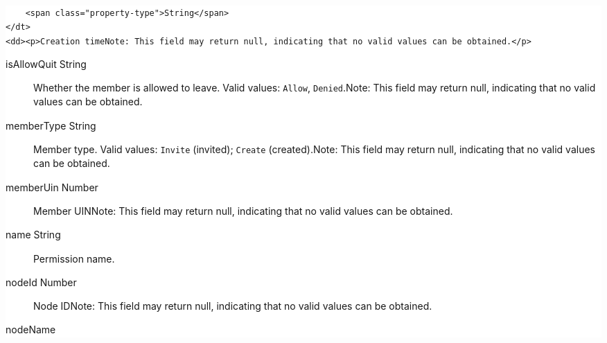         <span class="property-type">String</span>
    </dt>
    <dd><p>Creation timeNote: This field may return null, indicating that no valid values can be obtained.</p>
</dd><dt class="property-required"
            title="Required">
        <span id="isallowquit_yaml">
<a data-swiftype-name="resource-property" data-swiftype-type="text" href="#isallowquit_yaml" style="color: inherit; text-decoration: inherit;">is<wbr>Allow<wbr>Quit</a>
</span>
        <span class="property-indicator"></span>
        <span class="property-type">String</span>
    </dt>
    <dd><p>Whether the member is allowed to leave. Valid values: <code>Allow</code>, <code>Denied</code>.Note: This field may return null, indicating that no valid values can be obtained.</p>
</dd><dt class="property-required"
            title="Required">
        <span id="membertype_yaml">
<a data-swiftype-name="resource-property" data-swiftype-type="text" href="#membertype_yaml" style="color: inherit; text-decoration: inherit;">member<wbr>Type</a>
</span>
        <span class="property-indicator"></span>
        <span class="property-type">String</span>
    </dt>
    <dd><p>Member type. Valid values: <code>Invite</code> (invited); <code>Create</code> (created).Note: This field may return null, indicating that no valid values can be obtained.</p>
</dd><dt class="property-required"
            title="Required">
        <span id="memberuin_yaml">
<a data-swiftype-name="resource-property" data-swiftype-type="text" href="#memberuin_yaml" style="color: inherit; text-decoration: inherit;">member<wbr>Uin</a>
</span>
        <span class="property-indicator"></span>
        <span class="property-type">Number</span>
    </dt>
    <dd><p>Member UINNote: This field may return null, indicating that no valid values can be obtained.</p>
</dd><dt class="property-required"
            title="Required">
        <span id="name_yaml">
<a data-swiftype-name="resource-property" data-swiftype-type="text" href="#name_yaml" style="color: inherit; text-decoration: inherit;">name</a>
</span>
        <span class="property-indicator"></span>
        <span class="property-type">String</span>
    </dt>
    <dd><p>Permission name.</p>
</dd><dt class="property-required"
            title="Required">
        <span id="nodeid_yaml">
<a data-swiftype-name="resource-property" data-swiftype-type="text" href="#nodeid_yaml" style="color: inherit; text-decoration: inherit;">node<wbr>Id</a>
</span>
        <span class="property-indicator"></span>
        <span class="property-type">Number</span>
    </dt>
    <dd><p>Node IDNote: This field may return null, indicating that no valid values can be obtained.</p>
</dd><dt class="property-required"
            title="Required">
        <span id="nodename_yaml">
<a data-swiftype-name="resource-property" data-swiftype-type="text" href="#nodename_yaml" style="color: inherit; text-decoration: inherit;">node<wbr>Name</a>
</span>